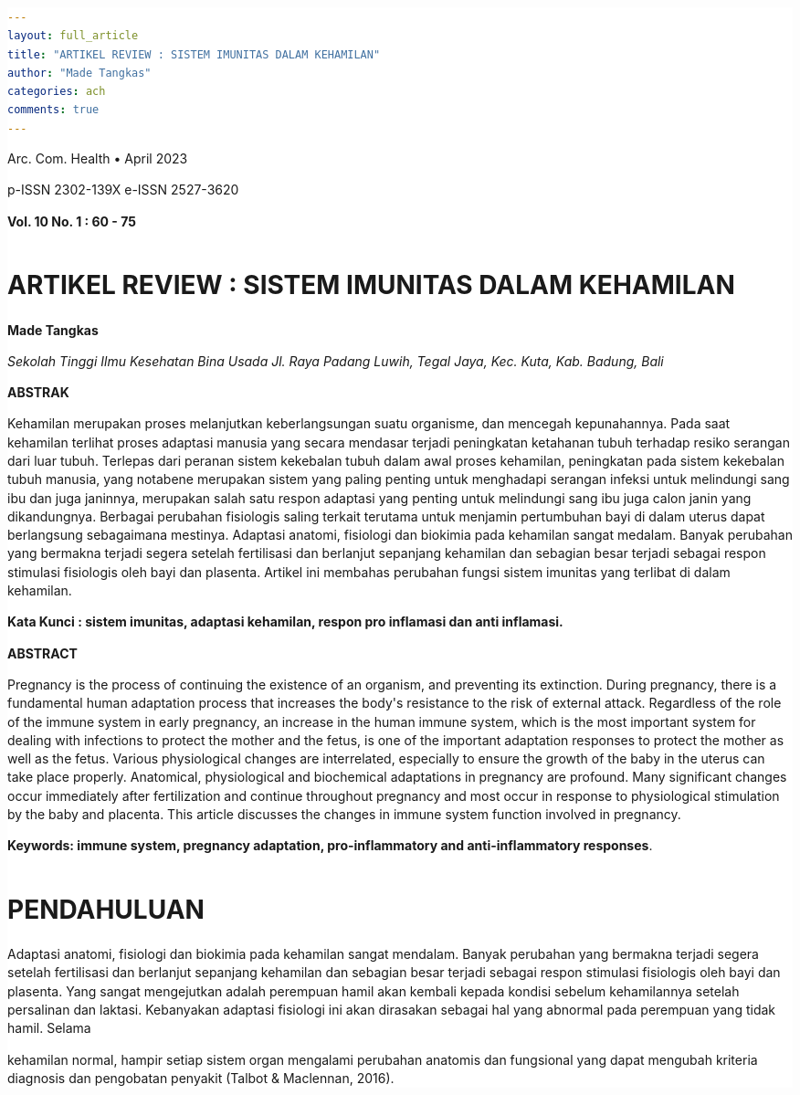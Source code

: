 ```yaml
---
layout: full_article
title: "ARTIKEL REVIEW : SISTEM IMUNITAS DALAM KEHAMILAN"
author: "Made Tangkas"
categories: ach
comments: true
---
```


<p><span class="font4">Arc. Com. Health • April 2023</span></p>
<p><span class="font4">p-</span><span class="font3">ISSN 2302-139X e-ISSN 2527-3620</span></p>
<p><span class="font3" style="font-weight:bold;">Vol. 10 No. 1 : 60 - 75</span></p><a name="caption1"></a>
<h1><a name="bookmark0"></a><span class="font2" style="font-weight:bold;"><a name="bookmark1"></a>ARTIKEL REVIEW </span><span class="font0" style="font-weight:bold;">: </span><span class="font2" style="font-weight:bold;">SISTEM IMUNITAS DALAM KEHAMILAN</span></h1>
<p><span class="font1" style="font-weight:bold;">Made Tangkas</span></p>
<p><span class="font1" style="font-style:italic;">Sekolah Tinggi Ilmu Kesehatan Bina Usada Jl. Raya Padang Luwih, Tegal Jaya, Kec. Kuta, Kab. Badung, Bali</span></p>
<p><span class="font1" style="font-weight:bold;">ABSTRAK</span></p>
<p><span class="font1">Kehamilan merupakan proses melanjutkan keberlangsungan suatu organisme, dan mencegah kepunahannya. Pada saat kehamilan terlihat proses adaptasi manusia yang secara mendasar terjadi peningkatan ketahanan tubuh terhadap resiko serangan dari luar tubuh. Terlepas dari peranan sistem kekebalan tubuh dalam awal proses kehamilan, peningkatan pada sistem kekebalan tubuh manusia, yang notabene merupakan sistem yang paling penting untuk menghadapi serangan infeksi untuk melindungi sang ibu dan juga janinnya, merupakan salah satu respon adaptasi yang penting untuk melindungi sang ibu juga calon janin yang dikandungnya. Berbagai perubahan fisiologis saling terkait terutama untuk menjamin pertumbuhan bayi di dalam uterus dapat berlangsung sebagaimana mestinya. Adaptasi anatomi, fisiologi dan biokimia pada kehamilan sangat medalam. Banyak perubahan yang bermakna terjadi segera setelah fertilisasi dan berlanjut sepanjang kehamilan dan sebagian besar terjadi sebagai respon stimulasi fisiologis oleh bayi dan plasenta. Artikel ini membahas perubahan fungsi sistem imunitas yang terlibat di dalam kehamilan.</span></p>
<p><span class="font1" style="font-weight:bold;">Kata Kunci : sistem imunitas, adaptasi kehamilan, respon pro inflamasi dan anti inflamasi.</span></p>
<p><span class="font1" style="font-weight:bold;">ABSTRACT</span></p>
<p><span class="font1">Pregnancy is the process of continuing the existence of an organism, and preventing its extinction. During pregnancy, there is a fundamental human adaptation process that increases the body's resistance to the risk of external attack. Regardless of the role of the immune system in early pregnancy, an increase in the human immune system, which is the most important system for dealing with infections to protect the mother and the fetus, is one of the important adaptation responses to protect the mother as well as the fetus. Various physiological changes are interrelated, especially to ensure the growth of the baby in the uterus can take place properly. Anatomical, physiological and biochemical adaptations in pregnancy are profound. Many significant changes occur immediately after fertilization and continue throughout pregnancy and most occur in response to physiological stimulation by the baby and placenta. This article discusses the changes in immune system function involved in pregnancy.</span></p>
<p><span class="font1" style="font-weight:bold;">Keywords: immune system, pregnancy adaptation, pro-inflammatory and anti-inflammatory responses</span><span class="font1">.</span></p>
<h1><a name="bookmark2"></a><span class="font2" style="font-weight:bold;"><a name="bookmark3"></a>PENDAHULUAN</span></h1>
<p><span class="font2">Adaptasi anatomi, fisiologi dan biokimia pada kehamilan sangat mendalam. Banyak perubahan yang bermakna terjadi segera setelah fertilisasi dan berlanjut sepanjang kehamilan dan sebagian besar terjadi sebagai respon stimulasi fisiologis oleh bayi dan plasenta. Yang sangat mengejutkan adalah perempuan hamil akan kembali kepada kondisi sebelum kehamilannya setelah persalinan dan laktasi. Kebanyakan adaptasi fisiologi ini akan dirasakan sebagai hal yang abnormal pada perempuan yang tidak hamil. Selama</span></p>
<p><span class="font2">kehamilan normal, hampir setiap sistem organ mengalami perubahan anatomis dan fungsional yang dapat mengubah kriteria diagnosis dan pengobatan penyakit (Talbot &amp;&nbsp;Maclennan, 2016).</span></p>